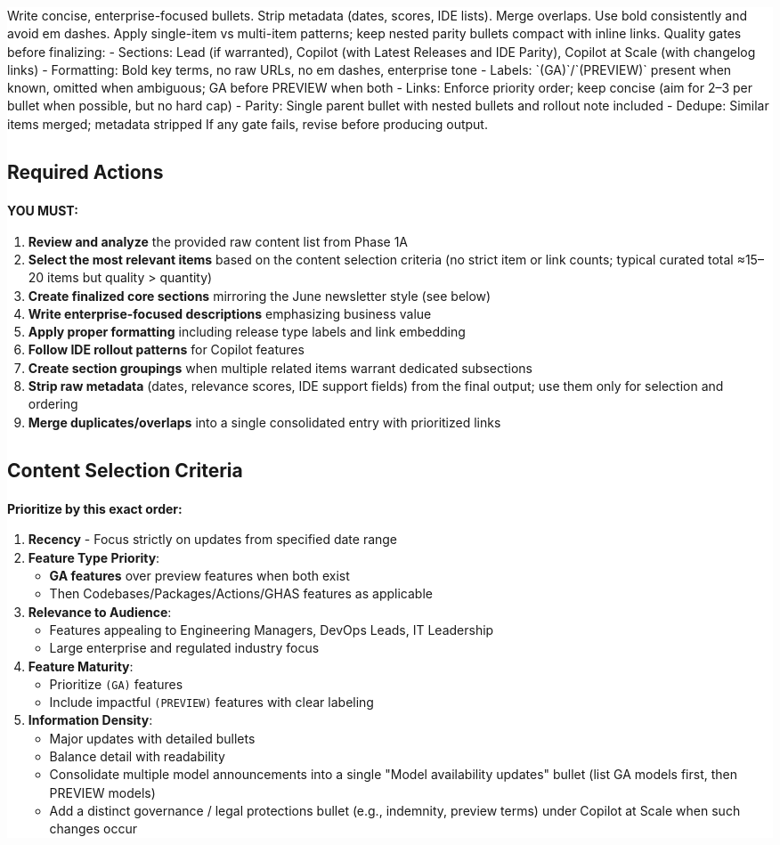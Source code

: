 <phase name="implementation">
<thinking>
Write concise, enterprise-focused bullets. Strip metadata (dates, scores, IDE lists). Merge overlaps. Use bold consistently and avoid em dashes.
Apply single-item vs multi-item patterns; keep nested parity bullets compact with inline links.
</thinking>
</phase>

<phase name="verification">
<validation>
Quality gates before finalizing:
- Sections: Lead (if warranted), Copilot (with Latest Releases and IDE Parity), Copilot at Scale (with changelog links)
- Formatting: Bold key terms, no raw URLs, no em dashes, enterprise tone
- Labels: `(GA)`/`(PREVIEW)` present when known, omitted when ambiguous; GA before PREVIEW when both
- Links: Enforce priority order; keep concise (aim for 2–3 per bullet when possible, but no hard cap)
- Parity: Single parent bullet with nested bullets and rollout note included
- Dedupe: Similar items merged; metadata stripped
</validation>
<checkpoint>
If any gate fails, revise before producing output.
</checkpoint>
</phase>

## Required Actions
**YOU MUST:**
1. **Review and analyze** the provided raw content list from Phase 1A
2. **Select the most relevant items** based on the content selection criteria (no strict item or link counts; typical curated total ≈15–20 items but quality > quantity)
3. **Create finalized core sections** mirroring the June newsletter style (see below)
4. **Write enterprise-focused descriptions** emphasizing business value
5. **Apply proper formatting** including release type labels and link embedding
6. **Follow IDE rollout patterns** for Copilot features
7. **Create section groupings** when multiple related items warrant dedicated subsections
8. **Strip raw metadata** (dates, relevance scores, IDE support fields) from the final output; use them only for selection and ordering
9. **Merge duplicates/overlaps** into a single consolidated entry with prioritized links

## Content Selection Criteria
**Prioritize by this exact order:**
1. **Recency** - Focus strictly on updates from specified date range
2. **Feature Type Priority**:
   - **GA features** over preview features when both exist
   - Then Codebases/Packages/Actions/GHAS features as applicable
3. **Relevance to Audience**:
   - Features appealing to Engineering Managers, DevOps Leads, IT Leadership
   - Large enterprise and regulated industry focus
4. **Feature Maturity**:
   - Prioritize `(GA)` features
   - Include impactful `(PREVIEW)` features with clear labeling
5. **Information Density**:
   - Major updates with detailed bullets
   - Balance detail with readability
   - Consolidate multiple model announcements into a single "Model availability updates" bullet (list GA models first, then PREVIEW models)
   - Add a distinct governance / legal protections bullet (e.g., indemnity, preview terms) under Copilot at Scale when such changes occur
